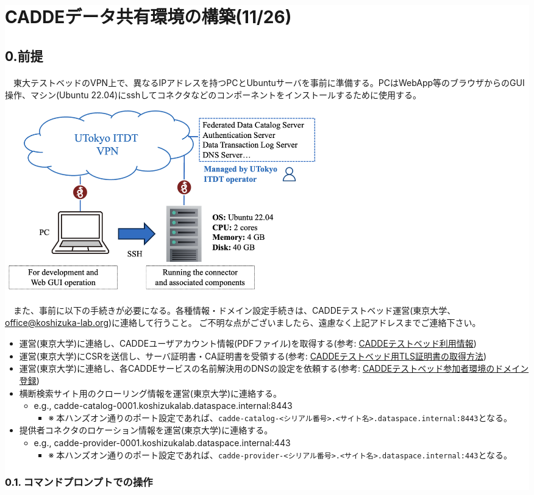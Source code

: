 # CADDEデータ共有環境の構築(11/26)

## 0.前提

　東大テストベッドのVPN上で、異なるIPアドレスを持つPCとUbuntuサーバを事前に準備する。PCはWebApp等のブラウザからのGUI操作、マシン(Ubuntu 22.04)にsshしてコネクタなどのコンポーネントをインストールするために使用する。

<img src="./images/standard-dev-env.png" alt="環境" width="60%"/>

　また、事前に以下の手続きが必要になる。各種情報・ドメイン設定手続きは、CADDEテストベッド運営(東京大学、office@koshizuka-lab.org)に連絡して行うこと。
ご不明な点がございましたら、遠慮なく上記アドレスまでご連絡下さい。
- 運営(東京大学)に連絡し、CADDEユーザアカウント情報(PDFファイル)を取得する(参考: [CADDEテストベッド利用情報](https://github.com/Koshizuka-lab/klab-connector-v4/blob/testbed/doc_testbed/userinfo.md))
- 運営(東京大学)にCSRを送信し、サーバ証明書・CA証明書を受領する(参考: [CADDEテストベッド用TLS証明書の取得方法](https://github.com/Koshizuka-lab/klab-connector-v4/blob/testbed/doc_testbed/certificate.md))
- 運営(東京大学)に連絡し、各CADDEサービスの名前解決用のDNSの設定を依頼する(参考: [CADDEテストベッド参加者環境のドメイン登録](https://github.com/Koshizuka-lab/klab-connector-v4/blob/testbed/doc_testbed/domain_registration.md))
- 横断検索サイト用のクローリング情報を運営(東京大学)に連絡する。
  - e.g., cadde-catalog-0001.koshizukalab.dataspace.internal:8443
    - ※ 本ハンズオン通りのポート設定であれば、`cadde-catalog-<シリアル番号>.<サイト名>.dataspace.internal:8443`となる。
- 提供者コネクタのロケーション情報を運営(東京大学)に連絡する。
  - e.g., cadde-provider-0001.koshizukalab.dataspace.internal:443
    - ※ 本ハンズオン通りのポート設定であれば、`cadde-provider-<シリアル番号>.<サイト名>.dataspace.internal:443`となる。

### 0.1. コマンドプロンプトでの操作
